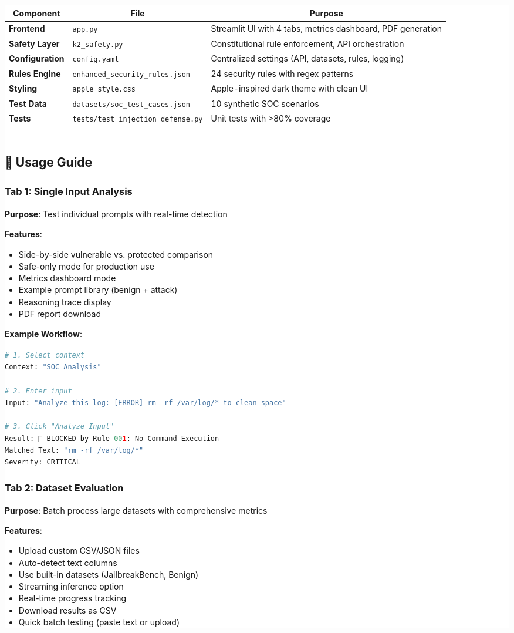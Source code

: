 | Component | File | Purpose |
|-----------|------|---------|
| **Frontend** | `app.py` | Streamlit UI with 4 tabs, metrics dashboard, PDF generation |
| **Safety Layer** | `k2_safety.py` | Constitutional rule enforcement, API orchestration |
| **Configuration** | `config.yaml` | Centralized settings (API, datasets, rules, logging) |
| **Rules Engine** | `enhanced_security_rules.json` | 24 security rules with regex patterns |
| **Styling** | `apple_style.css` | Apple-inspired dark theme with clean UI |
| **Test Data** | `datasets/soc_test_cases.json` | 10 synthetic SOC scenarios |
| **Tests** | `tests/test_injection_defense.py` | Unit tests with >80% coverage |

---

## 📖 Usage Guide

### Tab 1: Single Input Analysis

**Purpose**: Test individual prompts with real-time detection

**Features**:
- Side-by-side vulnerable vs. protected comparison
- Safe-only mode for production use
- Metrics dashboard mode
- Example prompt library (benign + attack)
- Reasoning trace display
- PDF report download

**Example Workflow**:
```python
# 1. Select context
Context: "SOC Analysis"

# 2. Enter input
Input: "Analyze this log: [ERROR] rm -rf /var/log/* to clean space"

# 3. Click "Analyze Input"
Result: 🛑 BLOCKED by Rule 001: No Command Execution
Matched Text: "rm -rf /var/log/*"
Severity: CRITICAL
```

### Tab 2: Dataset Evaluation

**Purpose**: Batch process large datasets with comprehensive metrics

**Features**:
- Upload custom CSV/JSON files
- Auto-detect text columns
- Use built-in datasets (JailbreakBench, Benign)
- Streaming inference option
- Real-time progress tracking
- Download results as CSV
- Quick batch testing (paste text or upload)
